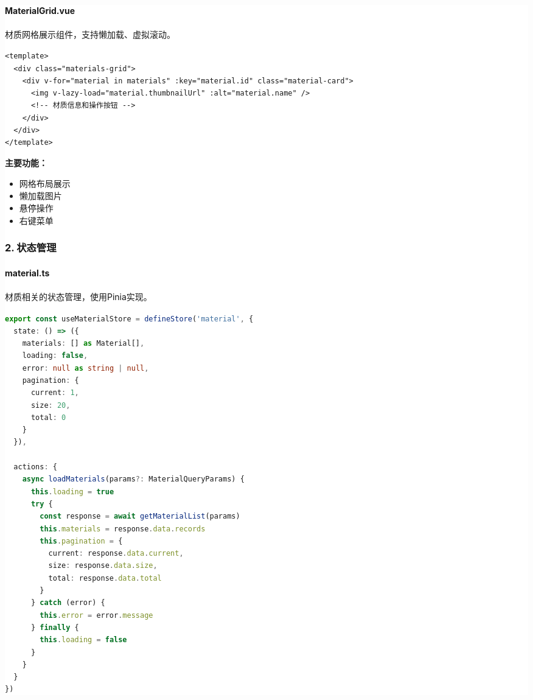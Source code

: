 #### MaterialGrid.vue
材质网格展示组件，支持懒加载、虚拟滚动。

```vue
<template>
  <div class="materials-grid">
    <div v-for="material in materials" :key="material.id" class="material-card">
      <img v-lazy-load="material.thumbnailUrl" :alt="material.name" />
      <!-- 材质信息和操作按钮 -->
    </div>
  </div>
</template>
```

**主要功能：**
- 网格布局展示
- 懒加载图片
- 悬停操作
- 右键菜单

### 2. 状态管理

#### material.ts
材质相关的状态管理，使用Pinia实现。

```typescript
export const useMaterialStore = defineStore('material', {
  state: () => ({
    materials: [] as Material[],
    loading: false,
    error: null as string | null,
    pagination: {
      current: 1,
      size: 20,
      total: 0
    }
  }),
  
  actions: {
    async loadMaterials(params?: MaterialQueryParams) {
      this.loading = true
      try {
        const response = await getMaterialList(params)
        this.materials = response.data.records
        this.pagination = {
          current: response.data.current,
          size: response.data.size,
          total: response.data.total
        }
      } catch (error) {
        this.error = error.message
      } finally {
        this.loading = false
      }
    }
  }
})
```
